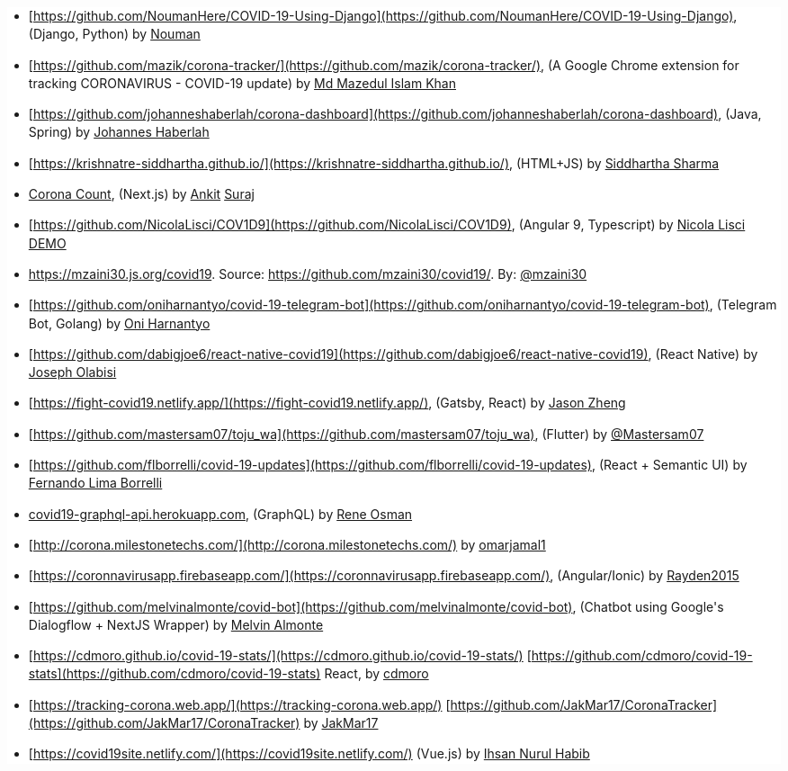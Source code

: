 - [https://github.com/NoumanHere/COVID-19-Using-Django](https://github.com/NoumanHere/COVID-19-Using-Django), (Django, Python) by [Nouman](https://github.com/NoumanHere/)

- [https://github.com/mazik/corona-tracker/](https://github.com/mazik/corona-tracker/), (A Google Chrome extension for tracking CORONAVIRUS - COVID-19 update) by [Md Mazedul Islam Khan](http://twitter.com/iamazik/)

- [https://github.com/johanneshaberlah/corona-dashboard](https://github.com/johanneshaberlah/corona-dashboard), (Java, Spring) by [Johannes Haberlah](https://github.com/johanneshaberlah)

- [https://krishnatre-siddhartha.github.io/](https://krishnatre-siddhartha.github.io/), (HTML+JS) by [Siddhartha Sharma](https://github.com/krishnatre-siddhartha/)

- [Corona Count](https://coronacount.co), (Next.js) by [Ankit](https://github.com/nnnkit) [Suraj](https://github.com/suraj122)

- [https://github.com/NicolaLisci/COV1D9](https://github.com/NicolaLisci/COV1D9), (Angular 9, Typescript) by [Nicola Lisci](https://github.com/NicolaLisci) [DEMO](https://cov1d9.web.app/)

- <https://mzaini30.js.org/covid19>. Source: <https://github.com/mzaini30/covid19/>. By: [@mzaini30](https://github.com/mzaini30)

- [https://github.com/oniharnantyo/covid-19-telegram-bot](https://github.com/oniharnantyo/covid-19-telegram-bot), (Telegram Bot, Golang) by [Oni Harnantyo](https://github.com/oniharnantyo/covid-19-telegram-bot)

- [https://github.com/dabigjoe6/react-native-covid19](https://github.com/dabigjoe6/react-native-covid19), (React Native) by [Joseph Olabisi](https://github.com/dabigjoe6)

- [https://fight-covid19.netlify.app/](https://fight-covid19.netlify.app/), (Gatsby, React) by [Jason Zheng](https://github.com/bilafish)

- [https://github.com/mastersam07/toju_wa](https://github.com/mastersam07/toju_wa), (Flutter) by [@Mastersam07](https://github.com/mastersam07)

- [https://github.com/flborrelli/covid-19-updates](https://github.com/flborrelli/covid-19-updates), (React + Semantic UI) by [Fernando Lima Borrelli](https://github.com/flborrelli)

- [covid19-graphql-api.herokuapp.com](https://covid19-graphql-api.herokuapp.com/api/graphql), (GraphQL) by [Rene Osman](https://github.com/rosman21)

- [http://corona.milestonetechs.com/](http://corona.milestonetechs.com/) by [omarjamal1](https://github.com/omarjamal1)

- [https://coronnavirusapp.firebaseapp.com/](https://coronnavirusapp.firebaseapp.com/), (Angular/Ionic) by [Rayden2015](https://github.com/Rayden2015)

- [https://github.com/melvinalmonte/covid-bot](https://github.com/melvinalmonte/covid-bot), (Chatbot using Google's Dialogflow + NextJS Wrapper) by [Melvin Almonte](https://github.com/melvinalmonte)

- [https://cdmoro.github.io/covid-19-stats/](https://cdmoro.github.io/covid-19-stats/) [https://github.com/cdmoro/covid-19-stats](https://github.com/cdmoro/covid-19-stats) React, by [cdmoro](https://github.com/cdmoro)

- [https://tracking-corona.web.app/](https://tracking-corona.web.app/) [https://github.com/JakMar17/CoronaTracker](https://github.com/JakMar17/CoronaTracker) by [JakMar17](https://github.com/JakMar17)

- [https://covid19site.netlify.com/](https://covid19site.netlify.com/) (Vue.js) by [Ihsan Nurul Habib](https://github.com/ihsaninh)
